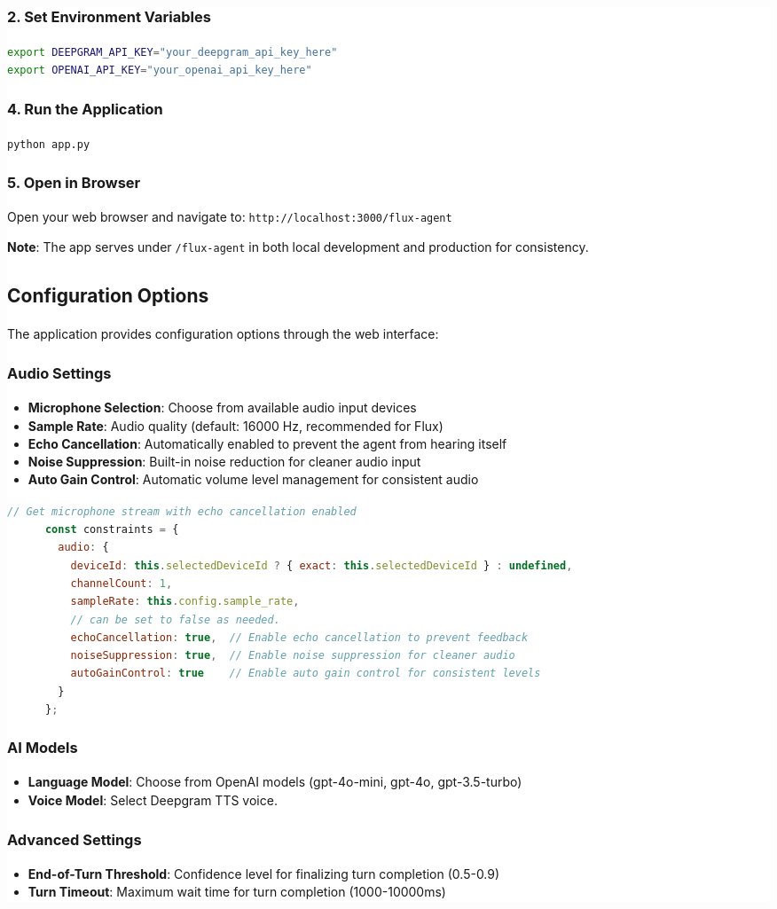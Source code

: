 ### 2. Set Environment Variables

```bash
export DEEPGRAM_API_KEY="your_deepgram_api_key_here"
export OPENAI_API_KEY="your_openai_api_key_here"
```

### 4. Run the Application

```bash
python app.py
```

### 5. Open in Browser

Open your web browser and navigate to: `http://localhost:3000/flux-agent`

 **Note**: The app serves under `/flux-agent` in both local development and production for consistency.

## Configuration Options

The application provides configuration options through the web interface:

### Audio Settings
- **Microphone Selection**: Choose from available audio input devices
- **Sample Rate**: Audio quality (default: 16000 Hz, recommended for Flux)
- **Echo Cancellation**: Automatically enabled to prevent the agent from hearing itself
- **Noise Suppression**: Built-in noise reduction for cleaner audio input
- **Auto Gain Control**: Automatic volume level management for consistent audio


```js
// Get microphone stream with echo cancellation enabled
      const constraints = {
        audio: {
          deviceId: this.selectedDeviceId ? { exact: this.selectedDeviceId } : undefined,
          channelCount: 1,
          sampleRate: this.config.sample_rate,
          // can be set to false as needed.
          echoCancellation: true,  // Enable echo cancellation to prevent feedback
          noiseSuppression: true,  // Enable noise suppression for cleaner audio
          autoGainControl: true    // Enable auto gain control for consistent levels
        }
      };
```

### AI Models
- **Language Model**: Choose from OpenAI models (gpt-4o-mini, gpt-4o, gpt-3.5-turbo)
- **Voice Model**: Select Deepgram TTS voice.

### Advanced Settings
- **End-of-Turn Threshold**: Confidence level for finalizing turn completion (0.5-0.9)
- **Turn Timeout**: Maximum wait time for turn completion (1000-10000ms)
